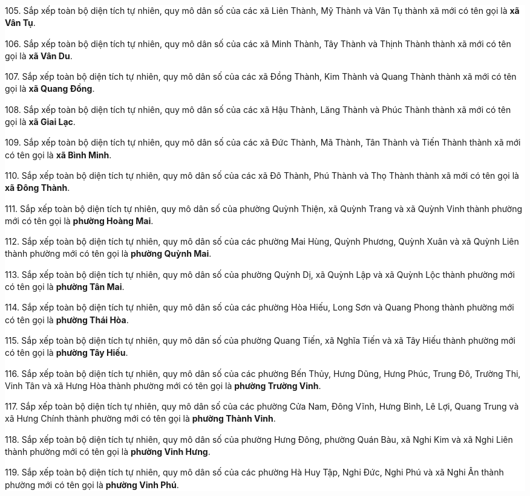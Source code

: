 105\. Sắp xếp toàn bộ diện tích tự nhiên, quy mô dân số của các xã Liên
Thành, Mỹ Thành và Vân Tụ thành xã mới có tên gọi là **xã Vân Tụ**.

106\. Sắp xếp toàn bộ diện tích tự nhiên, quy mô dân số của các xã Minh
Thành, Tây Thành và Thịnh Thành thành xã mới có tên gọi là **xã Vân
Du**.

107\. Sắp xếp toàn bộ diện tích tự nhiên, quy mô dân số của các xã Đồng
Thành, Kim Thành và Quang Thành thành xã mới có tên gọi là **xã Quang
Đồng**.

108\. Sắp xếp toàn bộ diện tích tự nhiên, quy mô dân số của các xã Hậu
Thành, Lăng Thành và Phúc Thành thành xã mới có tên gọi là **xã Giai
Lạc**.

109\. Sắp xếp toàn bộ diện tích tự nhiên, quy mô dân số của các xã Đức
Thành, Mã Thành, Tân Thành và Tiến Thành thành xã mới có tên gọi là **xã
Bình Minh**.

110\. Sắp xếp toàn bộ diện tích tự nhiên, quy mô dân số của các xã Đô
Thành, Phú Thành và Thọ Thành thành xã mới có tên gọi là **xã Đông
Thành**.

111\. Sắp xếp toàn bộ diện tích tự nhiên, quy mô dân số của phường Quỳnh
Thiện, xã Quỳnh Trang và xã Quỳnh Vinh thành phường mới có tên gọi là
**phường Hoàng Mai**.

112\. Sắp xếp toàn bộ diện tích tự nhiên, quy mô dân số của các phường
Mai Hùng, Quỳnh Phương, Quỳnh Xuân và xã Quỳnh Liên thành phường mới có
tên gọi là **phường Quỳnh Mai**.

113\. Sắp xếp toàn bộ diện tích tự nhiên, quy mô dân số của phường Quỳnh
Dị, xã Quỳnh Lập và xã Quỳnh Lộc thành phường mới có tên gọi là **phường
Tân Mai**.

114\. Sắp xếp toàn bộ diện tích tự nhiên, quy mô dân số của các phường
Hòa Hiếu, Long Sơn và Quang Phong thành phường mới có tên gọi là
**phường Thái Hòa**.

115\. Sắp xếp toàn bộ diện tích tự nhiên, quy mô dân số của phường Quang
Tiến, xã Nghĩa Tiến và xã Tây Hiếu thành phường mới có tên gọi là
**phường Tây Hiếu**.

116\. Sắp xếp toàn bộ diện tích tự nhiên, quy mô dân số của các phường
Bến Thủy, Hưng Dũng, Hưng Phúc, Trung Đô, Trường Thi, Vinh Tân và xã
Hưng Hòa thành phường mới có tên gọi là **phường Trường Vinh**.

117\. Sắp xếp toàn bộ diện tích tự nhiên, quy mô dân số của các phường
Cửa Nam, Đông Vĩnh, Hưng Bình, Lê Lợi, Quang Trung và xã Hưng Chính
thành phường mới có tên gọi là **phường Thành Vinh**.

118\. Sắp xếp toàn bộ diện tích tự nhiên, quy mô dân số của phường Hưng
Đông, phường Quán Bàu, xã Nghi Kim và xã Nghi Liên thành phường mới có
tên gọi là **phường Vinh Hưng**.

119\. Sắp xếp toàn bộ diện tích tự nhiên, quy mô dân số của các phường
Hà Huy Tập, Nghi Đức, Nghi Phú và xã Nghi Ân thành phường mới có tên gọi
là **phường Vinh Phú**.
